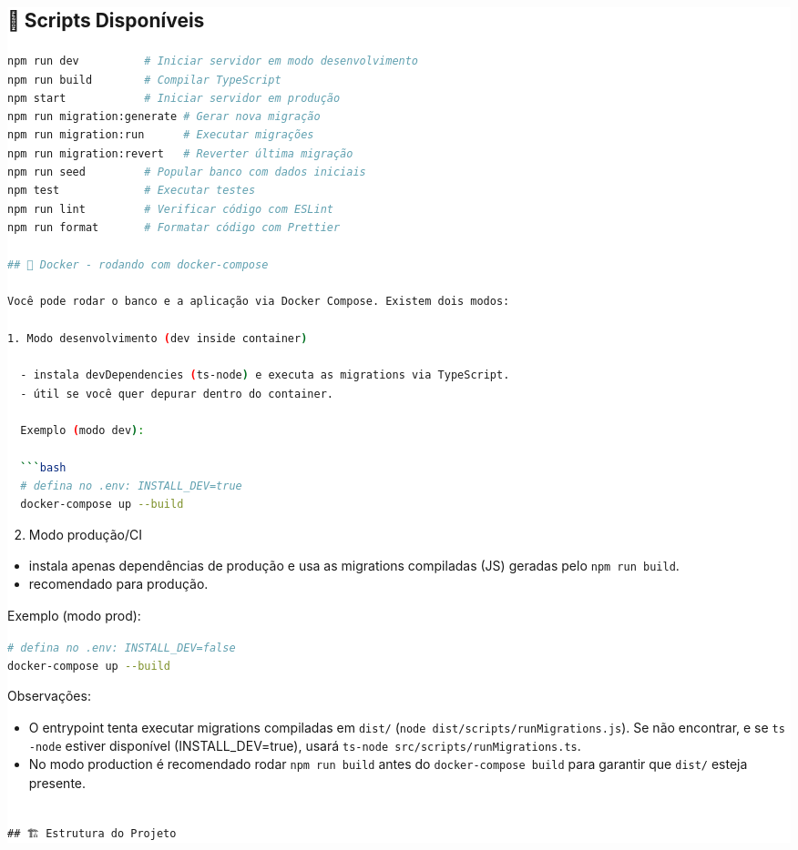 ## 🔧 Scripts Disponíveis

````bash
npm run dev          # Iniciar servidor em modo desenvolvimento
npm run build        # Compilar TypeScript
npm start            # Iniciar servidor em produção
npm run migration:generate # Gerar nova migração
npm run migration:run      # Executar migrações
npm run migration:revert   # Reverter última migração
npm run seed         # Popular banco com dados iniciais
npm test             # Executar testes
npm run lint         # Verificar código com ESLint
npm run format       # Formatar código com Prettier

## 🐳 Docker - rodando com docker-compose

Você pode rodar o banco e a aplicação via Docker Compose. Existem dois modos:

1. Modo desenvolvimento (dev inside container)

  - instala devDependencies (ts-node) e executa as migrations via TypeScript.
  - útil se você quer depurar dentro do container.

  Exemplo (modo dev):

  ```bash
  # defina no .env: INSTALL_DEV=true
  docker-compose up --build
````

2. Modo produção/CI

- instala apenas dependências de produção e usa as migrations compiladas (JS) geradas pelo `npm run build`.
- recomendado para produção.

Exemplo (modo prod):

```bash
# defina no .env: INSTALL_DEV=false
docker-compose up --build
```

Observações:

- O entrypoint tenta executar migrations compiladas em `dist/` (`node dist/scripts/runMigrations.js`). Se não encontrar, e se `ts-node` estiver disponível (INSTALL_DEV=true), usará `ts-node src/scripts/runMigrations.ts`.
- No modo production é recomendado rodar `npm run build` antes do `docker-compose build` para garantir que `dist/` esteja presente.

```

## 🏗️ Estrutura do Projeto

```
